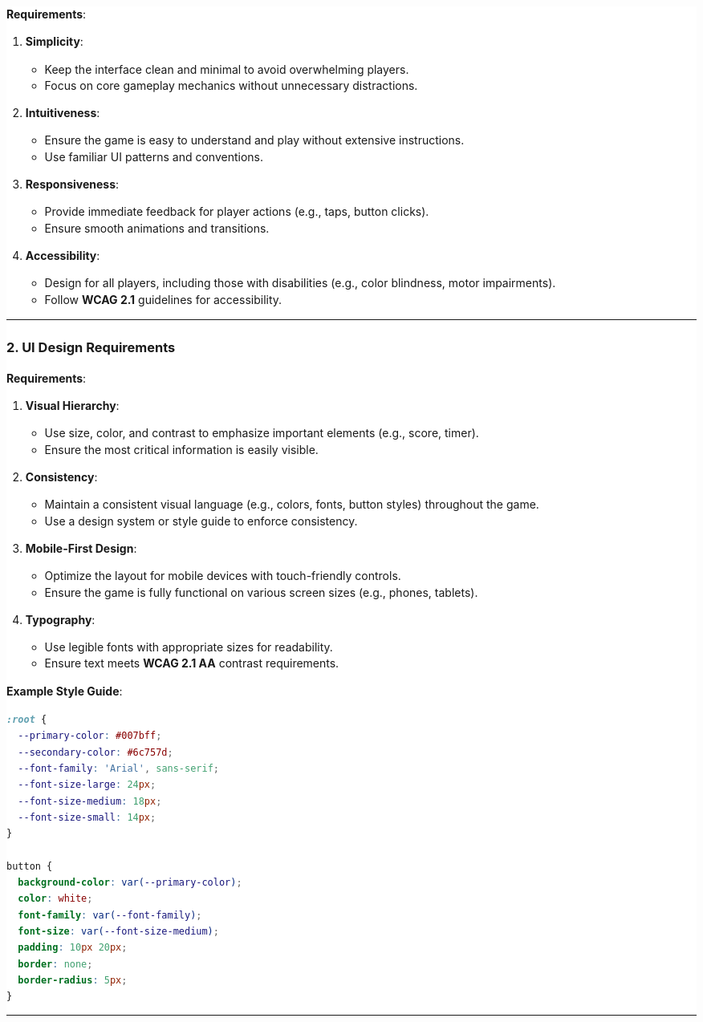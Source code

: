 **Requirements**:
1. **Simplicity**:
   - Keep the interface clean and minimal to avoid overwhelming players.
   - Focus on core gameplay mechanics without unnecessary distractions.

2. **Intuitiveness**:
   - Ensure the game is easy to understand and play without extensive instructions.
   - Use familiar UI patterns and conventions.

3. **Responsiveness**:
   - Provide immediate feedback for player actions (e.g., taps, button clicks).
   - Ensure smooth animations and transitions.

4. **Accessibility**:
   - Design for all players, including those with disabilities (e.g., color blindness, motor impairments).
   - Follow **WCAG 2.1** guidelines for accessibility.

---

### **2. UI Design Requirements**

**Requirements**:
1. **Visual Hierarchy**:
   - Use size, color, and contrast to emphasize important elements (e.g., score, timer).
   - Ensure the most critical information is easily visible.

2. **Consistency**:
   - Maintain a consistent visual language (e.g., colors, fonts, button styles) throughout the game.
   - Use a design system or style guide to enforce consistency.

3. **Mobile-First Design**:
   - Optimize the layout for mobile devices with touch-friendly controls.
   - Ensure the game is fully functional on various screen sizes (e.g., phones, tablets).

4. **Typography**:
   - Use legible fonts with appropriate sizes for readability.
   - Ensure text meets **WCAG 2.1 AA** contrast requirements.

**Example Style Guide**:
```css
:root {
  --primary-color: #007bff;
  --secondary-color: #6c757d;
  --font-family: 'Arial', sans-serif;
  --font-size-large: 24px;
  --font-size-medium: 18px;
  --font-size-small: 14px;
}

button {
  background-color: var(--primary-color);
  color: white;
  font-family: var(--font-family);
  font-size: var(--font-size-medium);
  padding: 10px 20px;
  border: none;
  border-radius: 5px;
}
```

---